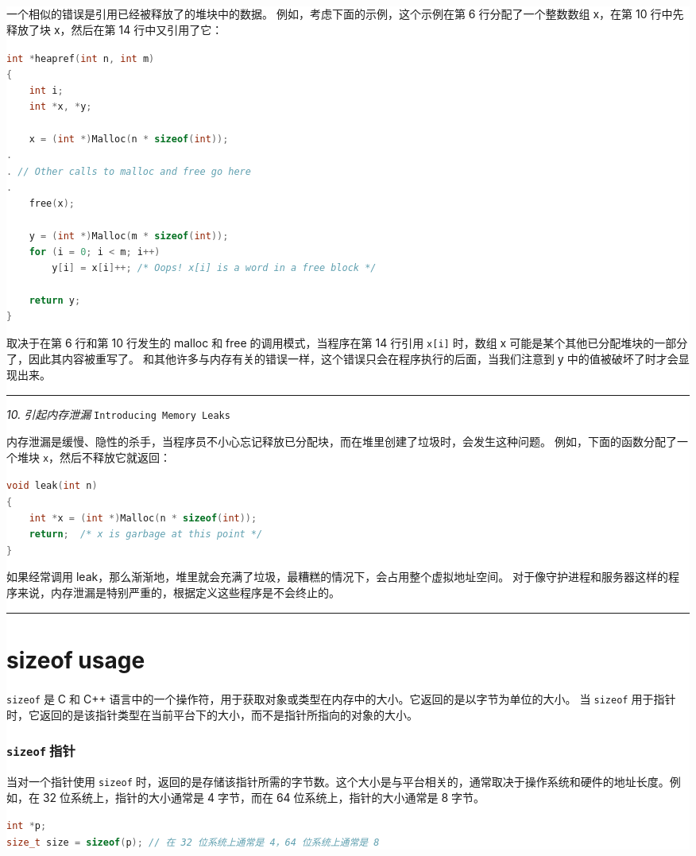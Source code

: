 一个相似的错误是引用已经被释放了的堆块中的数据。
例如，考虑下面的示例，这个示例在第 6 行分配了一个整数数组 x，在第 10 行中先释放了块 x，然后在第 14 行中又引用了它：

~~~c
int *heapref(int n, int m)
{
    int i;
    int *x, *y;
    
    x = (int *)Malloc(n * sizeof(int));
.
. // Other calls to malloc and free go here
.
    free(x);
    
    y = (int *)Malloc(m * sizeof(int));
    for (i = 0; i < m; i++)
        y[i] = x[i]++; /* Oops! x[i] is a word in a free block */
        
    return y;
}
~~~
取决于在第 6 行和第 10 行发生的 malloc 和 free 的调用模式，当程序在第 14 行引用 `x[i]` 时，数组 x 可能是某个其他已分配堆块的一部分了，因此其内容被重写了。
和其他许多与内存有关的错误一样，这个错误只会在程序执行的后面，当我们注意到 y 中的值被破坏了时才会显现出来。

----------------------------------------------------------------------------------------------------
*10. 引起内存泄漏* `Introducing Memory Leaks`

内存泄漏是缓慢、隐性的杀手，当程序员不小心忘记释放已分配块，而在堆里创建了垃圾时，会发生这种问题。
例如，下面的函数分配了一个堆块 `x`，然后不释放它就返回：
~~~c
void leak(int n)
{
    int *x = (int *)Malloc(n * sizeof(int));
    return;  /* x is garbage at this point */
}
~~~

如果经常调用 leak，那么渐渐地，堆里就会充满了垃圾，最糟糕的情况下，会占用整个虚拟地址空间。
对于像守护进程和服务器这样的程序来说，内存泄漏是特别严重的，根据定义这些程序是不会终止的。

----------------------------------------------------------------------------------------------------
# sizeof usage

`sizeof` 是 C 和 C++ 语言中的一个操作符，用于获取对象或类型在内存中的大小。它返回的是以字节为单位的大小。
当 `sizeof` 用于指针时，它返回的是该指针类型在当前平台下的大小，而不是指针所指向的对象的大小。

### `sizeof` 指针

当对一个指针使用 `sizeof` 时，返回的是存储该指针所需的字节数。这个大小是与平台相关的，通常取决于操作系统和硬件的地址长度。例如，在 32 位系统上，指针的大小通常是 4 字节，而在 64 位系统上，指针的大小通常是 8 字节。

```c
int *p;
size_t size = sizeof(p); // 在 32 位系统上通常是 4，64 位系统上通常是 8
```
